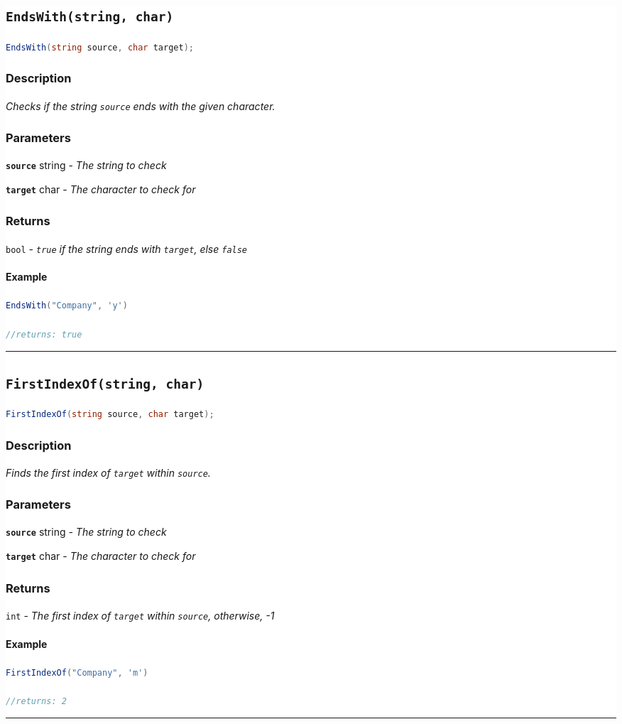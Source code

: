 
## `EndsWith(string, char)`

```cs
EndsWith(string source, char target);
```

### Description

_Checks if the string `source` ends with the given character._

### Parameters

**`source`** string - _The string to check_

**`target`** char - _The character to check for_

### Returns

`bool` - _`true` if the string ends with `target`, else `false`_

#### Example

```cs
EndsWith("Company", 'y')

//returns: true
```

---

## `FirstIndexOf(string, char)`

```cs
FirstIndexOf(string source, char target);
```

### Description

_Finds the first index of `target` within `source`._

### Parameters

**`source`** string - _The string to check_

**`target`** char - _The character to check for_

### Returns

`int` - _The first index of `target` within `source`, otherwise, -1_

#### Example

```cs
FirstIndexOf("Company", 'm')

//returns: 2
```

---